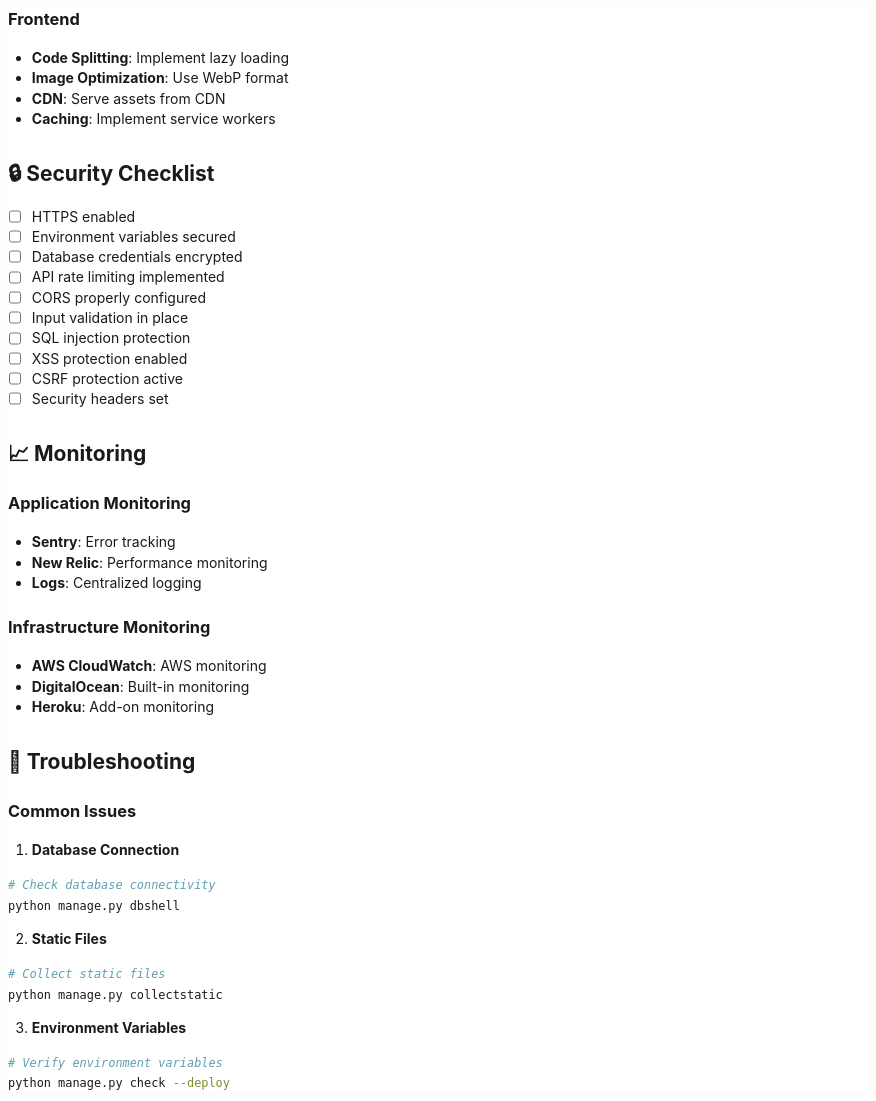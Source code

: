 ### Frontend
- **Code Splitting**: Implement lazy loading
- **Image Optimization**: Use WebP format
- **CDN**: Serve assets from CDN
- **Caching**: Implement service workers

## 🔒 Security Checklist

- [ ] HTTPS enabled
- [ ] Environment variables secured
- [ ] Database credentials encrypted
- [ ] API rate limiting implemented
- [ ] CORS properly configured
- [ ] Input validation in place
- [ ] SQL injection protection
- [ ] XSS protection enabled
- [ ] CSRF protection active
- [ ] Security headers set

## 📈 Monitoring

### Application Monitoring
- **Sentry**: Error tracking
- **New Relic**: Performance monitoring
- **Logs**: Centralized logging

### Infrastructure Monitoring
- **AWS CloudWatch**: AWS monitoring
- **DigitalOcean**: Built-in monitoring
- **Heroku**: Add-on monitoring

## 🚨 Troubleshooting

### Common Issues

1. **Database Connection**
```bash
# Check database connectivity
python manage.py dbshell
```

2. **Static Files**
```bash
# Collect static files
python manage.py collectstatic
```

3. **Environment Variables**
```bash
# Verify environment variables
python manage.py check --deploy
```
